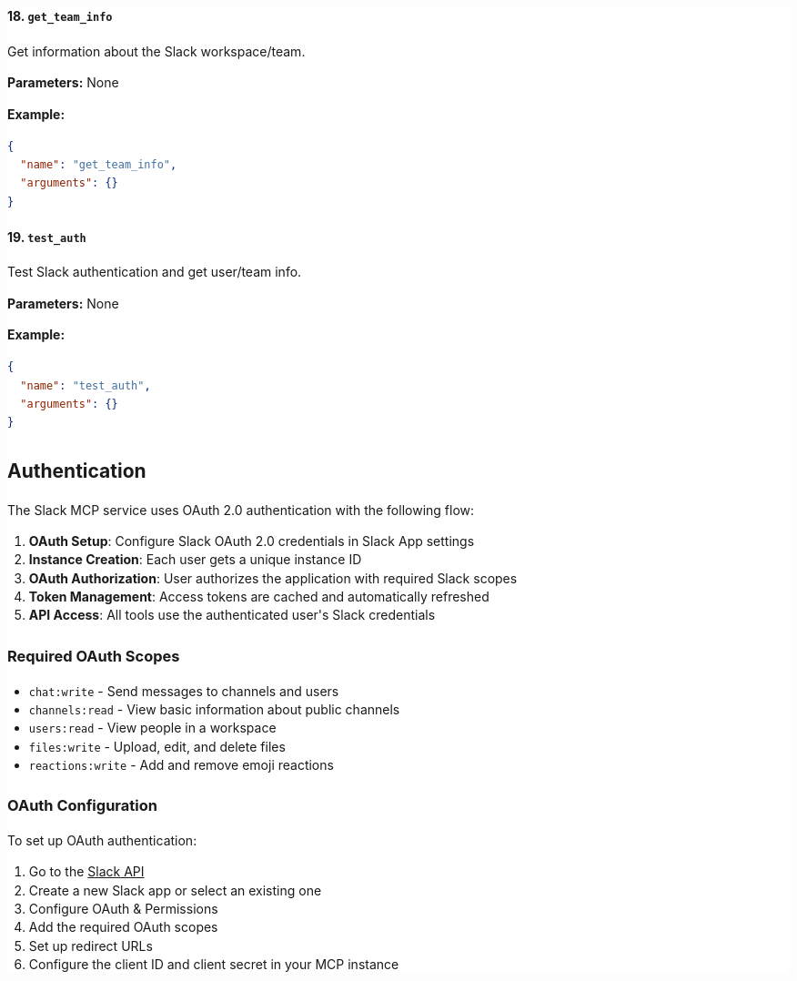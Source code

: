 #### 18. `get_team_info`
Get information about the Slack workspace/team.

**Parameters:** None

**Example:**
```json
{
  "name": "get_team_info",
  "arguments": {}
}
```

#### 19. `test_auth`
Test Slack authentication and get user/team info.

**Parameters:** None

**Example:**
```json
{
  "name": "test_auth",
  "arguments": {}
}
```

## Authentication

The Slack MCP service uses OAuth 2.0 authentication with the following flow:

1. **OAuth Setup**: Configure Slack OAuth 2.0 credentials in Slack App settings
2. **Instance Creation**: Each user gets a unique instance ID
3. **OAuth Authorization**: User authorizes the application with required Slack scopes
4. **Token Management**: Access tokens are cached and automatically refreshed
5. **API Access**: All tools use the authenticated user's Slack credentials

### Required OAuth Scopes

- `chat:write` - Send messages to channels and users
- `channels:read` - View basic information about public channels
- `users:read` - View people in a workspace
- `files:write` - Upload, edit, and delete files
- `reactions:write` - Add and remove emoji reactions

### OAuth Configuration

To set up OAuth authentication:

1. Go to the [Slack API](https://api.slack.com/apps)
2. Create a new Slack app or select an existing one
3. Configure OAuth & Permissions
4. Add the required OAuth scopes
5. Set up redirect URLs
6. Configure the client ID and client secret in your MCP instance
